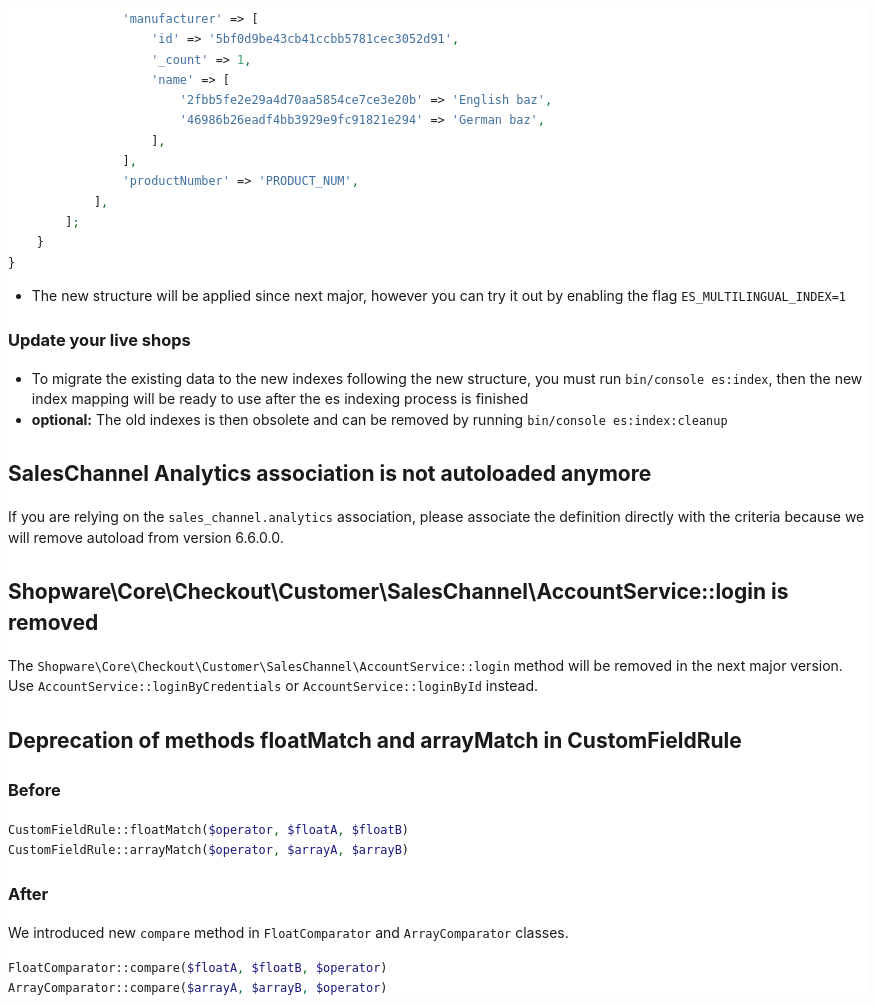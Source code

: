 ```php
                'manufacturer' => [
                    'id' => '5bf0d9be43cb41ccbb5781cec3052d91',
                    '_count' => 1,
                    'name' => [
                        '2fbb5fe2e29a4d70aa5854ce7ce3e20b' => 'English baz',
                        '46986b26eadf4bb3929e9fc91821e294' => 'German baz',
                    ],
                ],
                'productNumber' => 'PRODUCT_NUM',
            ],
        ];
    }
}
```

* The new structure will be applied since next major, however you can try it out by enabling the flag `ES_MULTILINGUAL_INDEX=1`

### Update your live shops

* To migrate the existing data to the new indexes following the  new structure, you must run `bin/console es:index`, then the new index mapping will be ready to use after the es indexing process is finished
* **optional:** The old indexes is then obsolete and can be removed by running `bin/console es:index:cleanup`

## SalesChannel Analytics association is not autoloaded anymore
If you are relying on the `sales_channel.analytics` association, please associate the definition directly with the criteria because we will remove autoload from version 6.6.0.0.

## Shopware\Core\Checkout\Customer\SalesChannel\AccountService::login is removed

The `Shopware\Core\Checkout\Customer\SalesChannel\AccountService::login` method will be removed in the next major version. Use `AccountService::loginByCredentials` or `AccountService::loginById` instead.

## Deprecation of methods floatMatch and arrayMatch in CustomFieldRule
### Before

```php
CustomFieldRule::floatMatch($operator, $floatA, $floatB)
CustomFieldRule::arrayMatch($operator, $arrayA, $arrayB)
```
### After
We introduced new `compare` method in `FloatComparator` and `ArrayComparator` classes.
```php
FloatComparator::compare($floatA, $floatB, $operator)
ArrayComparator::compare($arrayA, $arrayB, $operator)
```
